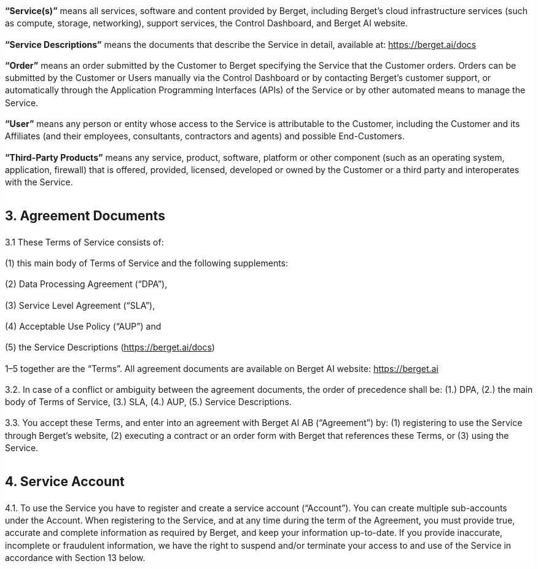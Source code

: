 **“Service(s)”** means all services, software and content provided by Berget, including Berget’s cloud infrastructure services (such as compute, storage, networking), support services, the Control Dashboard, and Berget AI website.

**“Service Descriptions”** means the documents that describe the Service in detail, available at: https://berget.ai/docs

**“Order”** means an order submitted by the Customer to Berget specifying the Service that the Customer orders. Orders can be submitted by the Customer or Users manually via the Control Dashboard or by contacting Berget’s customer support, or automatically through the Application Programming Interfaces (APIs) of the Service or by other automated means to manage the Service.

**“User”** means any person or entity whose access to the Service is attributable to the Customer, including the Customer and its Affiliates (and their employees, consultants, contractors and agents) and possible End-Customers.

**“Third-Party Products”** means any service, product, software, platform or other component (such as an operating system, application, firewall) that is offered, provided, licensed, developed or owned by the Customer or a third party and interoperates with the Service.

#### 

## 3\. Agreement Documents

3.1 These Terms of Service consists of: 

(1) this main body of Terms of Service and the following supplements: 

(2) Data Processing Agreement (“DPA”), 

(3) Service Level Agreement (“SLA”), 

(4) Acceptable Use Policy (“AUP”) and 

(5) the Service Descriptions (https://berget.ai/docs)

1–5 together are the “Terms”.  All agreement documents are available on Berget AI website:  https://berget.ai

3.2. In case of a conflict or ambiguity between the agreement documents, the order of precedence shall be: (1.) DPA, (2.) the main body of Terms of Service, (3.) SLA, (4.) AUP, (5.) Service Descriptions.

3.3. You accept these Terms, and enter into an agreement with Berget AI AB (“Agreement”) by: (1) registering to use the Service through Berget’s website, (2) executing a contract or an order form with Berget that references these Terms, or (3) using the Service.

#### 

## 4\. Service Account

4.1. To use the Service you have to register and create a service account (“Account”). You can create multiple sub-accounts under the Account. When registering to the Service, and at any time during the term of the Agreement, you must provide true, accurate and complete information as required by Berget, and keep your information up-to-date. If you provide inaccurate, incomplete or fraudulent information, we have the right to suspend and/or terminate your access to and use of the Service in accordance with Section 13 below.
